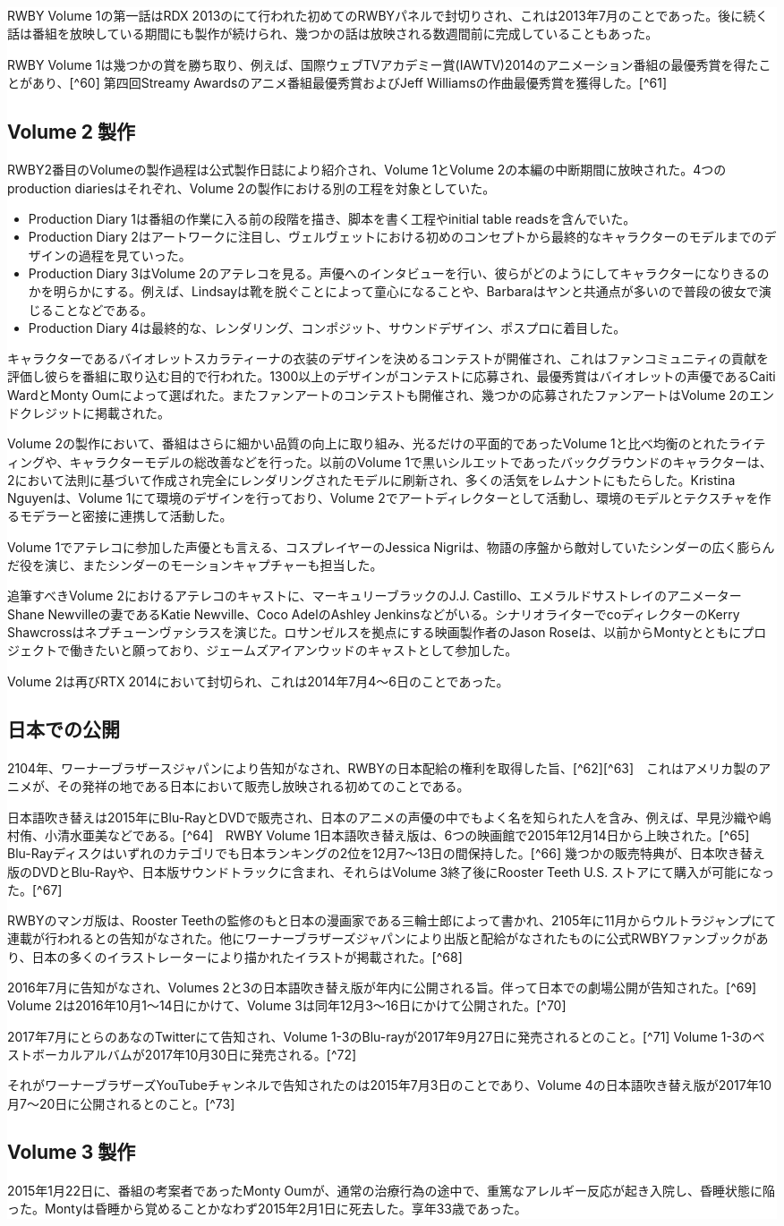 RWBY Volume 1の第一話はRDX 2013のにて行われた初めてのRWBYパネルで封切りされ、これは2013年7月のことであった。後に続く話は番組を放映している期間にも製作が続けられ、幾つかの話は放映される数週間前に完成していることもあった。

RWBY Volume 1は幾つかの賞を勝ち取り、例えば、国際ウェブTVアカデミー賞(IAWTV)2014のアニメーション番組の最優秀賞を得たことがあり、[^60] 第四回Streamy Awardsのアニメ番組最優秀賞およびJeff Williamsの作曲最優秀賞を獲得した。[^61]

## Volume 2 製作
RWBY2番目のVolumeの製作過程は公式製作日誌により紹介され、Volume 1とVolume 2の本編の中断期間に放映された。4つのproduction diariesはそれぞれ、Volume 2の製作における別の工程を対象としていた。

* Production Diary 1は番組の作業に入る前の段階を描き、脚本を書く工程やinitial table readsを含んでいた。
* Production Diary 2はアートワークに注目し、ヴェルヴェットにおける初めのコンセプトから最終的なキャラクターのモデルまでのデザインの過程を見ていった。
* Production Diary 3はVolume 2のアテレコを見る。声優へのインタビューを行い、彼らがどのようにしてキャラクターになりきるのかを明らかにする。例えば、Lindsayは靴を脱ぐことによって童心になることや、Barbaraはヤンと共通点が多いので普段の彼女で演じることなどである。
* Production Diary 4は最終的な、レンダリング、コンポジット、サウンドデザイン、ポスプロに着目した。

キャラクターであるバイオレットスカラティーナの衣装のデザインを決めるコンテストが開催され、これはファンコミュニティの貢献を評価し彼らを番組に取り込む目的で行われた。1300以上のデザインがコンテストに応募され、最優秀賞はバイオレットの声優であるCaiti WardとMonty Oumによって選ばれた。またファンアートのコンテストも開催され、幾つかの応募されたファンアートはVolume 2のエンドクレジットに掲載された。

Volume 2の製作において、番組はさらに細かい品質の向上に取り組み、光るだけの平面的であったVolume 1と比べ均衡のとれたライティングや、キャラクターモデルの総改善などを行った。以前のVolume 1で黒いシルエットであったバックグラウンドのキャラクターは、2において法則に基づいて作成され完全にレンダリングされたモデルに刷新され、多くの活気をレムナントにもたらした。Kristina Nguyenは、Volume 1にて環境のデザインを行っており、Volume 2でアートディレクターとして活動し、環境のモデルとテクスチャを作るモデラーと密接に連携して活動した。

Volume 1でアテレコに参加した声優とも言える、コスプレイヤーのJessica Nigriは、物語の序盤から敵対していたシンダーの広く膨らんだ役を演じ、またシンダーのモーションキャプチャーも担当した。

追筆すべきVolume 2におけるアテレコのキャストに、マーキュリーブラックのJ.J. Castillo、エメラルドサストレイのアニメーターShane Newvilleの妻であるKatie Newville、Coco AdelのAshley Jenkinsなどがいる。シナリオライターでcoディレクターのKerry Shawcrossはネプチューンヴァシラスを演じた。ロサンゼルスを拠点にする映画製作者のJason Roseは、以前からMontyとともにプロジェクトで働きたいと願っており、ジェームズアイアンウッドのキャストとして参加した。

Volume 2は再びRTX 2014において封切られ、これは2014年7月4〜6日のことであった。

## 日本での公開
2104年、ワーナーブラザースジャパンにより告知がなされ、RWBYの日本配給の権利を取得した旨、[^62][^63]　これはアメリカ製のアニメが、その発祥の地である日本において販売し放映される初めてのことである。

日本語吹き替えは2015年にBlu-RayとDVDで販売され、日本のアニメの声優の中でもよく名を知られた人を含み、例えば、早見沙織や嶋村侑、小清水亜美などである。[^64]　RWBY Volume 1日本語吹き替え版は、6つの映画館で2015年12月14日から上映された。[^65]　Blu-Rayディスクはいずれのカテゴリでも日本ランキングの2位を12月7〜13日の間保持した。[^66] 幾つかの販売特典が、日本吹き替え版のDVDとBlu-Rayや、日本版サウンドトラックに含まれ、それらはVolume 3終了後にRooster Teeth U.S. ストアにて購入が可能になった。[^67]

RWBYのマンガ版は、Rooster Teethの監修のもと日本の漫画家である三輪士郎によって書かれ、2105年に11月からウルトラジャンプにて連載が行われるとの告知がなされた。他にワーナーブラザーズジャパンにより出版と配給がなされたものに公式RWBYファンブックがあり、日本の多くのイラストレーターにより描かれたイラストが掲載された。[^68]

2016年7月に告知がなされ、Volumes 2と3の日本語吹き替え版が年内に公開される旨。伴って日本での劇場公開が告知された。[^69] Volume 2は2016年10月1〜14日にかけて、Volume 3は同年12月3〜16日にかけて公開された。[^70]

2017年7月にとらのあなのTwitterにて告知され、Volume 1-3のBlu-rayが2017年9月27日に発売されるとのこと。[^71] Volume 1-3のベストボーカルアルバムが2017年10月30日に発売される。[^72]

それがワーナーブラザーズYouTubeチャンネルで告知されたのは2015年7月3日のことであり、Volume 4の日本語吹き替え版が2017年10月7〜20日に公開されるとのこと。[^73]

## Volume 3 製作
2015年1月22日に、番組の考案者であったMonty Oumが、通常の治療行為の途中で、重篤なアレルギー反応が起き入院し、昏睡状態に陥った。Montyは昏睡から覚めることかなわず2015年2月1日に死去した。享年33歳であった。
